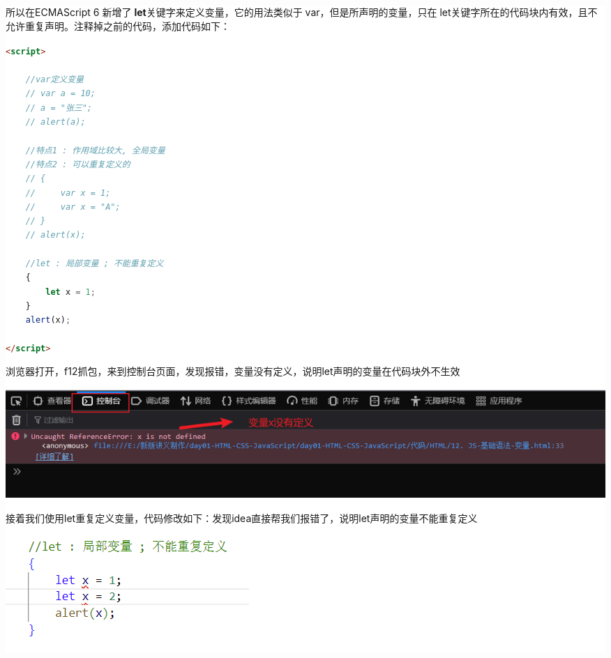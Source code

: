 

所以在ECMAScript 6 新增了 **let**关键字来定义变量，它的用法类似于 var，但是所声明的变量，只在 let关键字所在的代码块内有效，且不允许重复声明。注释掉之前的代码，添加代码如下：

~~~html
<script>

    //var定义变量
    // var a = 10;
    // a = "张三";
    // alert(a);

    //特点1 : 作用域比较大, 全局变量
    //特点2 : 可以重复定义的
    // {
    //     var x = 1;
    //     var x = "A";
    // }
    // alert(x);
    
    //let : 局部变量 ; 不能重复定义 
    {
        let x = 1;
    }
    alert(x);

</script>
~~~

浏览器打开，f12抓包，来到控制台页面，发现报错，变量没有定义，说明let声明的变量在代码块外不生效

![1668102426953](JavaScript.assets/1668102426953.png)

接着我们使用let重复定义变量，代码修改如下：发现idea直接帮我们报错了，说明let声明的变量不能重复定义

![1668102527993](JavaScript.assets/1668102527993.png) 
